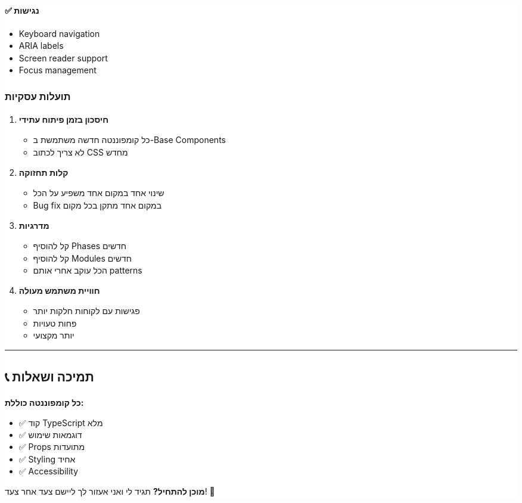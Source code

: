 #### ✅ **נגישות**
- Keyboard navigation
- ARIA labels
- Screen reader support
- Focus management

### תועלות עסקיות

1. **חיסכון בזמן פיתוח עתידי**
   - כל קומפוננטה חדשה משתמשת ב-Base Components
   - לא צריך לכתוב CSS מחדש

2. **קלות תחזוקה**
   - שינוי אחד במקום אחד משפיע על הכל
   - Bug fix במקום אחד מתקן בכל מקום

3. **מדרגיות**
   - קל להוסיף Phases חדשים
   - קל להוסיף Modules חדשים
   - הכל עוקב אחרי אותם patterns

4. **חוויית משתמש מעולה**
   - פגישות עם לקוחות חלקות יותר
   - פחות טעויות
   - יותר מקצועי

---

## 📞 תמיכה ושאלות

**כל קומפוננטה כוללת:**
- ✅ קוד TypeScript מלא
- ✅ דוגמאות שימוש
- ✅ Props מתועדות
- ✅ Styling אחיד
- ✅ Accessibility

**מוכן להתחיל?**
תגיד לי ואני אעזור לך ליישם צעד אחר צעד! 🚀
